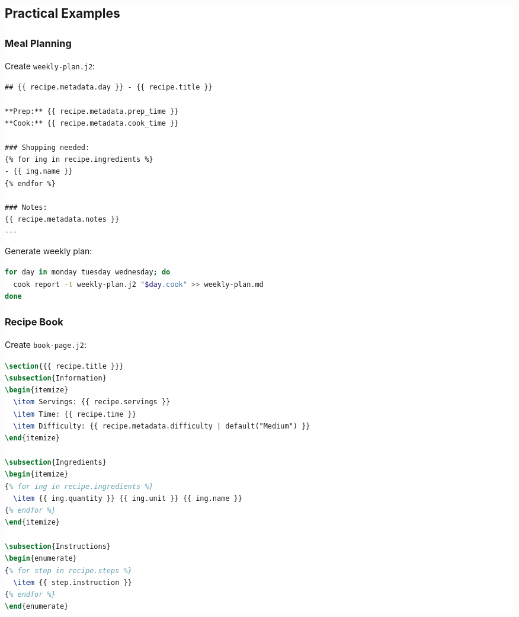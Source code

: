 ## Practical Examples

### Meal Planning

Create `weekly-plan.j2`:

```jinja2
## {{ recipe.metadata.day }} - {{ recipe.title }}

**Prep:** {{ recipe.metadata.prep_time }}
**Cook:** {{ recipe.metadata.cook_time }}

### Shopping needed:
{% for ing in recipe.ingredients %}
- {{ ing.name }}
{% endfor %}

### Notes:
{{ recipe.metadata.notes }}
---
```

Generate weekly plan:

```bash
for day in monday tuesday wednesday; do
  cook report -t weekly-plan.j2 "$day.cook" >> weekly-plan.md
done
```

### Recipe Book

Create `book-page.j2`:

```latex
\section{{{ recipe.title }}}
\subsection{Information}
\begin{itemize}
  \item Servings: {{ recipe.servings }}
  \item Time: {{ recipe.time }}
  \item Difficulty: {{ recipe.metadata.difficulty | default("Medium") }}
\end{itemize}

\subsection{Ingredients}
\begin{itemize}
{% for ing in recipe.ingredients %}
  \item {{ ing.quantity }} {{ ing.unit }} {{ ing.name }}
{% endfor %}
\end{itemize}

\subsection{Instructions}
\begin{enumerate}
{% for step in recipe.steps %}
  \item {{ step.instruction }}
{% endfor %}
\end{enumerate}
```
